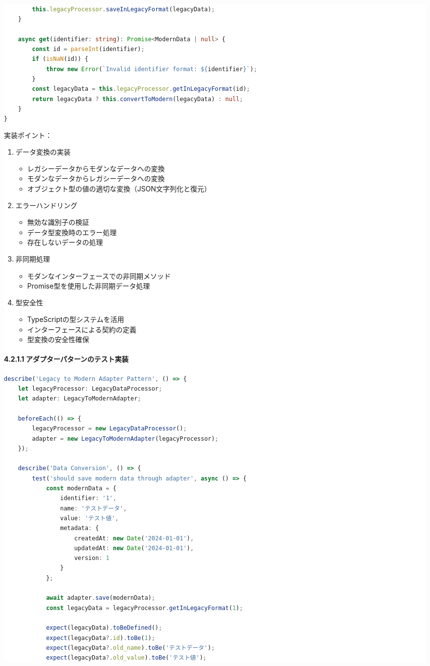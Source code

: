 ```typescript
        this.legacyProcessor.saveInLegacyFormat(legacyData);
    }

    async get(identifier: string): Promise<ModernData | null> {
        const id = parseInt(identifier);
        if (isNaN(id)) {
            throw new Error(`Invalid identifier format: ${identifier}`);
        }
        const legacyData = this.legacyProcessor.getInLegacyFormat(id);
        return legacyData ? this.convertToModern(legacyData) : null;
    }
}
```

実装ポイント：
1. データ変換の実装
   - レガシーデータからモダンなデータへの変換
   - モダンなデータからレガシーデータへの変換
   - オブジェクト型の値の適切な変換（JSON文字列化と復元）

2. エラーハンドリング
   - 無効な識別子の検証
   - データ型変換時のエラー処理
   - 存在しないデータの処理

3. 非同期処理
   - モダンなインターフェースでの非同期メソッド
   - Promise型を使用した非同期データ処理

4. 型安全性
   - TypeScriptの型システムを活用
   - インターフェースによる契約の定義
   - 型変換の安全性確保

#### 4.2.1.1 アダプターパターンのテスト実装
```typescript
describe('Legacy to Modern Adapter Pattern', () => {
    let legacyProcessor: LegacyDataProcessor;
    let adapter: LegacyToModernAdapter;

    beforeEach(() => {
        legacyProcessor = new LegacyDataProcessor();
        adapter = new LegacyToModernAdapter(legacyProcessor);
    });

    describe('Data Conversion', () => {
        test('should save modern data through adapter', async () => {
            const modernData = {
                identifier: '1',
                name: 'テストデータ',
                value: 'テスト値',
                metadata: {
                    createdAt: new Date('2024-01-01'),
                    updatedAt: new Date('2024-01-01'),
                    version: 1
                }
            };

            await adapter.save(modernData);
            const legacyData = legacyProcessor.getInLegacyFormat(1);

            expect(legacyData).toBeDefined();
            expect(legacyData?.id).toBe(1);
            expect(legacyData?.old_name).toBe('テストデータ');
            expect(legacyData?.old_value).toBe('テスト値');
```